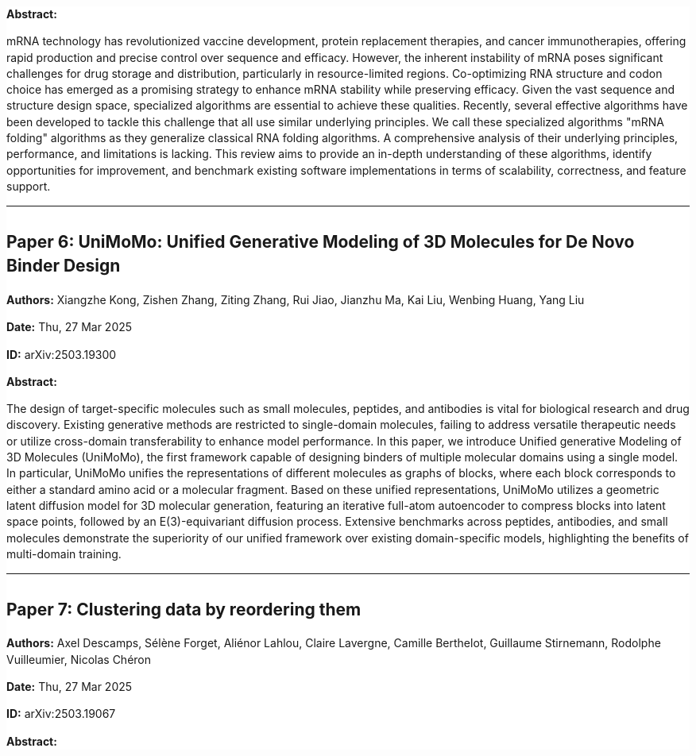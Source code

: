 **Abstract:**

mRNA technology has revolutionized vaccine development, protein replacement therapies, and cancer immunotherapies, offering rapid production and precise control over sequence and efficacy. However, the inherent instability of mRNA poses significant challenges for drug storage and distribution, particularly in resource-limited regions. Co-optimizing RNA structure and codon choice has emerged as a promising strategy to enhance mRNA stability while preserving efficacy. Given the vast sequence and structure design space, specialized algorithms are essential to achieve these qualities. Recently, several effective algorithms have been developed to tackle this challenge that all use similar underlying principles. We call these specialized algorithms "mRNA folding" algorithms as they generalize classical RNA folding algorithms. A comprehensive analysis of their underlying principles, performance, and limitations is lacking. This review aims to provide an in-depth understanding of these algorithms, identify opportunities for improvement, and benchmark existing software implementations in terms of scalability, correctness, and feature support.

---

## Paper 6: UniMoMo: Unified Generative Modeling of 3D Molecules for De Novo Binder Design

**Authors:** Xiangzhe Kong, Zishen Zhang, Ziting Zhang, Rui Jiao, Jianzhu Ma, Kai Liu, Wenbing Huang, Yang Liu

**Date:** Thu, 27 Mar 2025

**ID:** arXiv:2503.19300

**Abstract:**

The design of target-specific molecules such as small molecules, peptides, and antibodies is vital for biological research and drug discovery. Existing generative methods are restricted to single-domain molecules, failing to address versatile therapeutic needs or utilize cross-domain transferability to enhance model performance. In this paper, we introduce Unified generative Modeling of 3D Molecules (UniMoMo), the first framework capable of designing binders of multiple molecular domains using a single model. In particular, UniMoMo unifies the representations of different molecules as graphs of blocks, where each block corresponds to either a standard amino acid or a molecular fragment. Based on these unified representations, UniMoMo utilizes a geometric latent diffusion model for 3D molecular generation, featuring an iterative full-atom autoencoder to compress blocks into latent space points, followed by an E(3)-equivariant diffusion process. Extensive benchmarks across peptides, antibodies, and small molecules demonstrate the superiority of our unified framework over existing domain-specific models, highlighting the benefits of multi-domain training.

---

## Paper 7: Clustering data by reordering them

**Authors:** Axel Descamps, Sélène Forget, Aliénor Lahlou, Claire Lavergne, Camille Berthelot, Guillaume Stirnemann, Rodolphe Vuilleumier, Nicolas Chéron

**Date:** Thu, 27 Mar 2025

**ID:** arXiv:2503.19067

**Abstract:**

